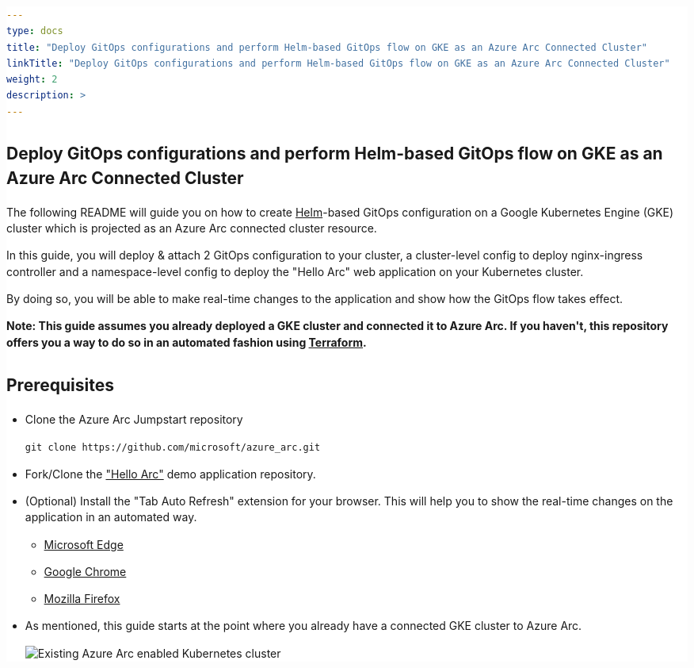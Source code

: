 ```yaml
---
type: docs
title: "Deploy GitOps configurations and perform Helm-based GitOps flow on GKE as an Azure Arc Connected Cluster"
linkTitle: "Deploy GitOps configurations and perform Helm-based GitOps flow on GKE as an Azure Arc Connected Cluster"
weight: 2
description: >
---
```


## Deploy GitOps configurations and perform Helm-based GitOps flow on GKE as an Azure Arc Connected Cluster

The following README will guide you on how to create [Helm](https://helm.sh/)-based GitOps configuration on a Google Kubernetes Engine (GKE) cluster which is projected as an Azure Arc connected cluster resource.

In this guide, you will deploy & attach 2 GitOps configuration to your cluster, a cluster-level config to deploy nginx-ingress controller and a namespace-level config to deploy the "Hello Arc" web application on your Kubernetes cluster.

By doing so, you will be able to make real-time changes to the application and show how the GitOps flow takes effect.

**Note: This guide assumes you already deployed a GKE cluster and connected it to Azure Arc. If you haven't, this repository offers you a way to do so in an automated fashion using [Terraform](https://azurearcjumpstart.io/azure_arc_jumpstart/azure_arc_k8s/gke/gke_terraform/).**

## Prerequisites

* Clone the Azure Arc Jumpstart repository

    ```shell
    git clone https://github.com/microsoft/azure_arc.git
    ```

* Fork/Clone the ["Hello Arc"](https://github.com/likamrat/hello_arc) demo application repository.

* (Optional) Install the "Tab Auto Refresh" extension for your browser. This will help you to show the real-time changes on the application in an automated way.

  * [Microsoft Edge](https://microsoftedge.microsoft.com/addons/detail/odiofbnciojkpogljollobmhplkhmofe)

  * [Google Chrome](https://chrome.google.com/webstore/detail/tab-auto-refresh/jaioibhbkffompljnnipmpkeafhpicpd?hl=en)

  * [Mozilla Firefox](https://addons.mozilla.org/en-US/firefox/addon/tab-auto-refresh/)

* As mentioned, this guide starts at the point where you already have a connected GKE cluster to Azure Arc.

    ![Existing Azure Arc enabled Kubernetes cluster](./01.png)
